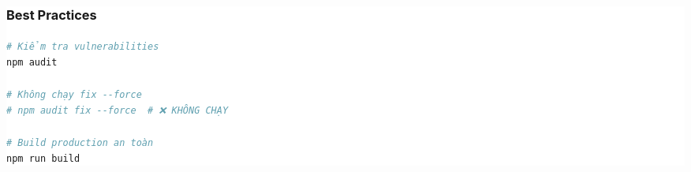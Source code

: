 ### Best Practices

```bash
# Kiểm tra vulnerabilities
npm audit

# Không chạy fix --force
# npm audit fix --force  # ❌ KHÔNG CHẠY

# Build production an toàn
npm run build
```
